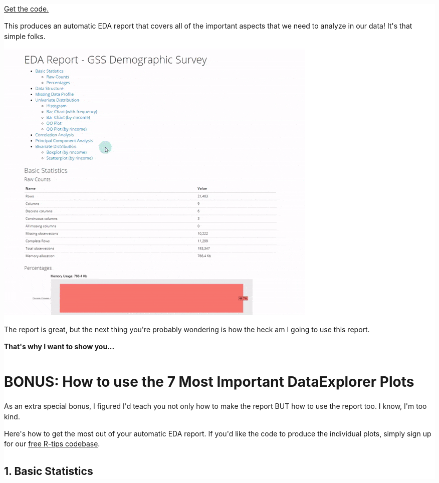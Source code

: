 <p class='text-center date'> <a href='https://learn.business-science.io/r-tips-newsletter' target ='_blank'>Get the code.</a> </p>

This produces an automatic EDA report that covers all of the important aspects that we need to analyze in our data! It's that simple folks.

![](/assets/data_explorer_gif.gif)

The report is great, but the next thing you're probably wondering is how the heck am I going to use this report. 

**That's why I want to show you...**

# BONUS: How to use the 7 Most Important DataExplorer Plots

As an extra special bonus, I figured I'd teach you not only how to make the report BUT how to use the report too. I know, I'm too kind.

Here's how to get the most out of your automatic EDA report. If you'd like the code to produce the individual plots, simply sign up for our [free R-tips codebase](https://learn.business-science.io/r-tips-newsletter).

## 1. Basic Statistics
